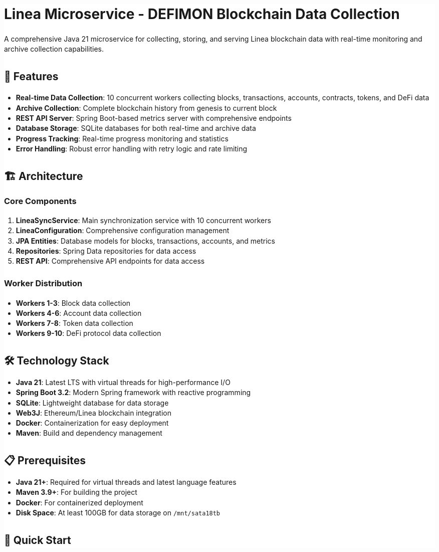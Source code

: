 # Linea Microservice - DEFIMON Blockchain Data Collection

A comprehensive Java 21 microservice for collecting, storing, and serving Linea blockchain data with real-time monitoring and archive collection capabilities.

## 🚀 Features

- **Real-time Data Collection**: 10 concurrent workers collecting blocks, transactions, accounts, contracts, tokens, and DeFi data
- **Archive Collection**: Complete blockchain history from genesis to current block
- **REST API Server**: Spring Boot-based metrics server with comprehensive endpoints
- **Database Storage**: SQLite databases for both real-time and archive data
- **Progress Tracking**: Real-time progress monitoring and statistics
- **Error Handling**: Robust error handling with retry logic and rate limiting

## 🏗️ Architecture

### Core Components

1. **LineaSyncService**: Main synchronization service with 10 concurrent workers
2. **LineaConfiguration**: Comprehensive configuration management
3. **JPA Entities**: Database models for blocks, transactions, accounts, and metrics
4. **Repositories**: Spring Data repositories for data access
5. **REST API**: Comprehensive API endpoints for data access

### Worker Distribution

- **Workers 1-3**: Block data collection
- **Workers 4-6**: Account data collection  
- **Workers 7-8**: Token data collection
- **Workers 9-10**: DeFi protocol data collection

## 🛠️ Technology Stack

- **Java 21**: Latest LTS with virtual threads for high-performance I/O
- **Spring Boot 3.2**: Modern Spring framework with reactive programming
- **SQLite**: Lightweight database for data storage
- **Web3J**: Ethereum/Linea blockchain integration
- **Docker**: Containerization for easy deployment
- **Maven**: Build and dependency management

## 📋 Prerequisites

- **Java 21+**: Required for virtual threads and latest language features
- **Maven 3.9+**: For building the project
- **Docker**: For containerized deployment
- **Disk Space**: At least 100GB for data storage on `/mnt/sata18tb`

## 🚀 Quick Start
